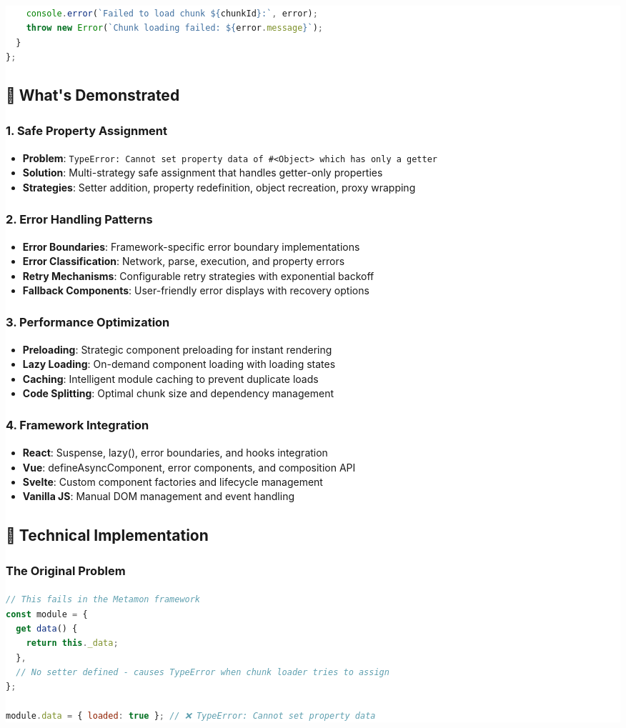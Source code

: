 ```javascript
    console.error(`Failed to load chunk ${chunkId}:`, error);
    throw new Error(`Chunk loading failed: ${error.message}`);
  }
};
```

## 🎯 What's Demonstrated

### 1. Safe Property Assignment

- **Problem**: `TypeError: Cannot set property data of #<Object> which has only a getter`
- **Solution**: Multi-strategy safe assignment that handles getter-only properties
- **Strategies**: Setter addition, property redefinition, object recreation, proxy wrapping

### 2. Error Handling Patterns

- **Error Boundaries**: Framework-specific error boundary implementations
- **Error Classification**: Network, parse, execution, and property errors
- **Retry Mechanisms**: Configurable retry strategies with exponential backoff
- **Fallback Components**: User-friendly error displays with recovery options

### 3. Performance Optimization

- **Preloading**: Strategic component preloading for instant rendering
- **Lazy Loading**: On-demand component loading with loading states
- **Caching**: Intelligent module caching to prevent duplicate loads
- **Code Splitting**: Optimal chunk size and dependency management

### 4. Framework Integration

- **React**: Suspense, lazy(), error boundaries, and hooks integration
- **Vue**: defineAsyncComponent, error components, and composition API
- **Svelte**: Custom component factories and lifecycle management
- **Vanilla JS**: Manual DOM management and event handling

## 🔧 Technical Implementation

### The Original Problem

```javascript
// This fails in the Metamon framework
const module = {
  get data() {
    return this._data;
  },
  // No setter defined - causes TypeError when chunk loader tries to assign
};

module.data = { loaded: true }; // ❌ TypeError: Cannot set property data
```

